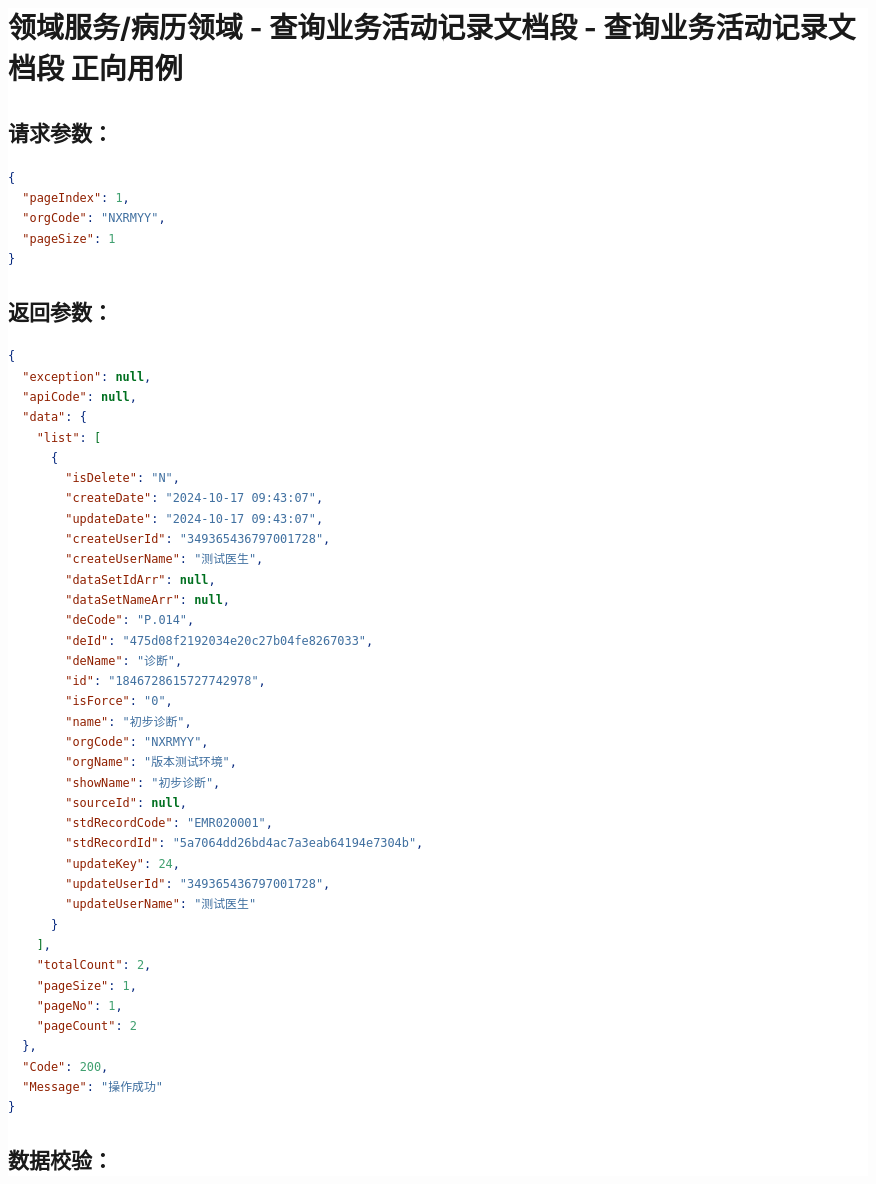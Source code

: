 
# 领域服务/病历领域 - 查询业务活动记录文档段 - 查询业务活动记录文档段 正向用例
## 请求参数：
``` json
{
  "pageIndex": 1,
  "orgCode": "NXRMYY",
  "pageSize": 1
}
```
## 返回参数：
``` json
{
  "exception": null,
  "apiCode": null,
  "data": {
    "list": [
      {
        "isDelete": "N",
        "createDate": "2024-10-17 09:43:07",
        "updateDate": "2024-10-17 09:43:07",
        "createUserId": "349365436797001728",
        "createUserName": "测试医生",
        "dataSetIdArr": null,
        "dataSetNameArr": null,
        "deCode": "P.014",
        "deId": "475d08f2192034e20c27b04fe8267033",
        "deName": "诊断",
        "id": "1846728615727742978",
        "isForce": "0",
        "name": "初步诊断",
        "orgCode": "NXRMYY",
        "orgName": "版本测试环境",
        "showName": "初步诊断",
        "sourceId": null,
        "stdRecordCode": "EMR020001",
        "stdRecordId": "5a7064dd26bd4ac7a3eab64194e7304b",
        "updateKey": 24,
        "updateUserId": "349365436797001728",
        "updateUserName": "测试医生"
      }
    ],
    "totalCount": 2,
    "pageSize": 1,
    "pageNo": 1,
    "pageCount": 2
  },
  "Code": 200,
  "Message": "操作成功"
}
```
## 数据校验：